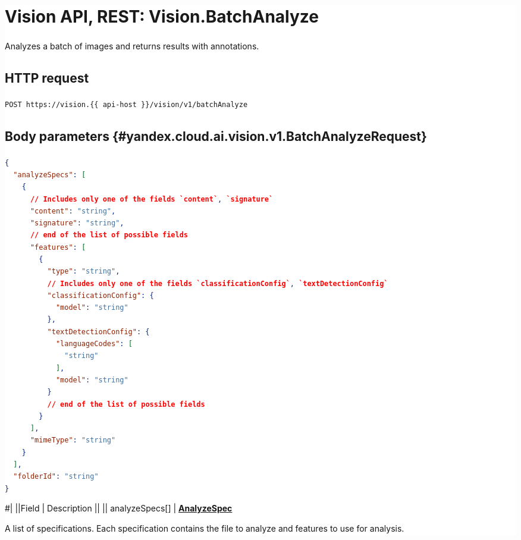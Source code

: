 
# Vision API, REST: Vision.BatchAnalyze

Analyzes a batch of images and returns results with annotations.

## HTTP request

```
POST https://vision.{{ api-host }}/vision/v1/batchAnalyze
```

## Body parameters {#yandex.cloud.ai.vision.v1.BatchAnalyzeRequest}

```json
{
  "analyzeSpecs": [
    {
      // Includes only one of the fields `content`, `signature`
      "content": "string",
      "signature": "string",
      // end of the list of possible fields
      "features": [
        {
          "type": "string",
          // Includes only one of the fields `classificationConfig`, `textDetectionConfig`
          "classificationConfig": {
            "model": "string"
          },
          "textDetectionConfig": {
            "languageCodes": [
              "string"
            ],
            "model": "string"
          }
          // end of the list of possible fields
        }
      ],
      "mimeType": "string"
    }
  ],
  "folderId": "string"
}
```

#|
||Field | Description ||
|| analyzeSpecs[] | **[AnalyzeSpec](#yandex.cloud.ai.vision.v1.AnalyzeSpec)**

A list of specifications. Each specification contains the file to analyze and features to use for analysis.

